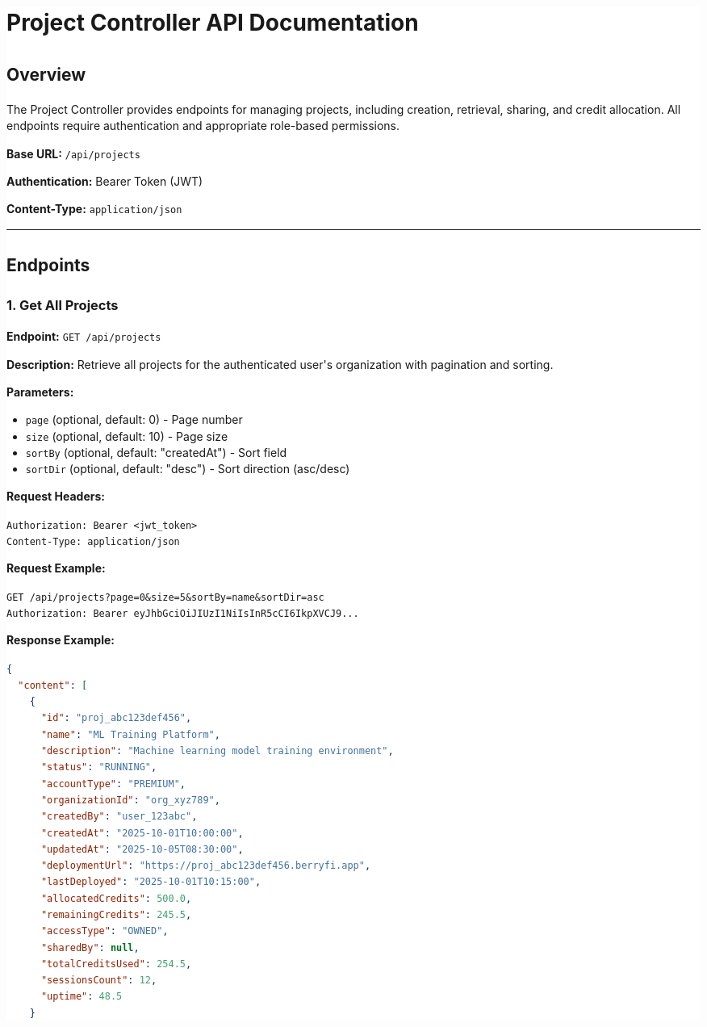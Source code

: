 # Project Controller API Documentation

## Overview
The Project Controller provides endpoints for managing projects, including creation, retrieval, sharing, and credit allocation. All endpoints require authentication and appropriate role-based permissions.

**Base URL:** `/api/projects`

**Authentication:** Bearer Token (JWT)

**Content-Type:** `application/json`

---

## Endpoints

### 1. Get All Projects

**Endpoint:** `GET /api/projects`

**Description:** Retrieve all projects for the authenticated user's organization with pagination and sorting.

**Parameters:**
- `page` (optional, default: 0) - Page number
- `size` (optional, default: 10) - Page size
- `sortBy` (optional, default: "createdAt") - Sort field
- `sortDir` (optional, default: "desc") - Sort direction (asc/desc)

**Request Headers:**
```
Authorization: Bearer <jwt_token>
Content-Type: application/json
```

**Request Example:**
```http
GET /api/projects?page=0&size=5&sortBy=name&sortDir=asc
Authorization: Bearer eyJhbGciOiJIUzI1NiIsInR5cCI6IkpXVCJ9...
```

**Response Example:**
```json
{
  "content": [
    {
      "id": "proj_abc123def456",
      "name": "ML Training Platform",
      "description": "Machine learning model training environment",
      "status": "RUNNING",
      "accountType": "PREMIUM",
      "organizationId": "org_xyz789",
      "createdBy": "user_123abc",
      "createdAt": "2025-10-01T10:00:00",
      "updatedAt": "2025-10-05T08:30:00",
      "deploymentUrl": "https://proj_abc123def456.berryfi.app",
      "lastDeployed": "2025-10-01T10:15:00",
      "allocatedCredits": 500.0,
      "remainingCredits": 245.5,
      "accessType": "OWNED",
      "sharedBy": null,
      "totalCreditsUsed": 254.5,
      "sessionsCount": 12,
      "uptime": 48.5
    }
```
